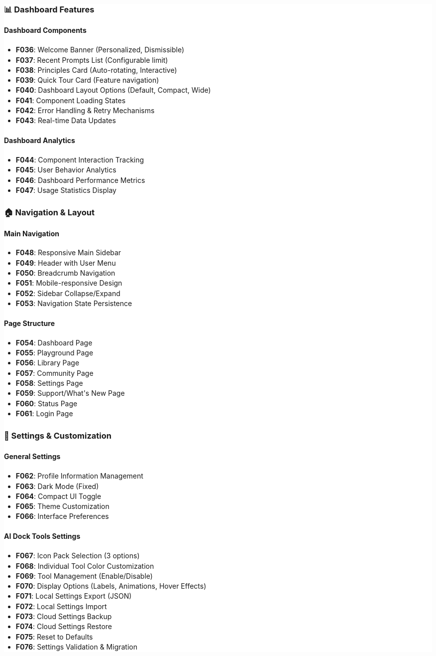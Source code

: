 ### 📊 Dashboard Features

#### Dashboard Components
- **F036**: Welcome Banner (Personalized, Dismissible)
- **F037**: Recent Prompts List (Configurable limit)
- **F038**: Principles Card (Auto-rotating, Interactive)
- **F039**: Quick Tour Card (Feature navigation)
- **F040**: Dashboard Layout Options (Default, Compact, Wide)
- **F041**: Component Loading States
- **F042**: Error Handling & Retry Mechanisms
- **F043**: Real-time Data Updates

#### Dashboard Analytics
- **F044**: Component Interaction Tracking
- **F045**: User Behavior Analytics
- **F046**: Dashboard Performance Metrics
- **F047**: Usage Statistics Display

### 🏠 Navigation & Layout

#### Main Navigation
- **F048**: Responsive Main Sidebar
- **F049**: Header with User Menu
- **F050**: Breadcrumb Navigation
- **F051**: Mobile-responsive Design
- **F052**: Sidebar Collapse/Expand
- **F053**: Navigation State Persistence

#### Page Structure
- **F054**: Dashboard Page
- **F055**: Playground Page
- **F056**: Library Page
- **F057**: Community Page
- **F058**: Settings Page
- **F059**: Support/What's New Page
- **F060**: Status Page
- **F061**: Login Page

### 🎨 Settings & Customization

#### General Settings
- **F062**: Profile Information Management
- **F063**: Dark Mode (Fixed)
- **F064**: Compact UI Toggle
- **F065**: Theme Customization
- **F066**: Interface Preferences

#### AI Dock Tools Settings
- **F067**: Icon Pack Selection (3 options)
- **F068**: Individual Tool Color Customization
- **F069**: Tool Management (Enable/Disable)
- **F070**: Display Options (Labels, Animations, Hover Effects)
- **F071**: Local Settings Export (JSON)
- **F072**: Local Settings Import
- **F073**: Cloud Settings Backup
- **F074**: Cloud Settings Restore
- **F075**: Reset to Defaults
- **F076**: Settings Validation & Migration

